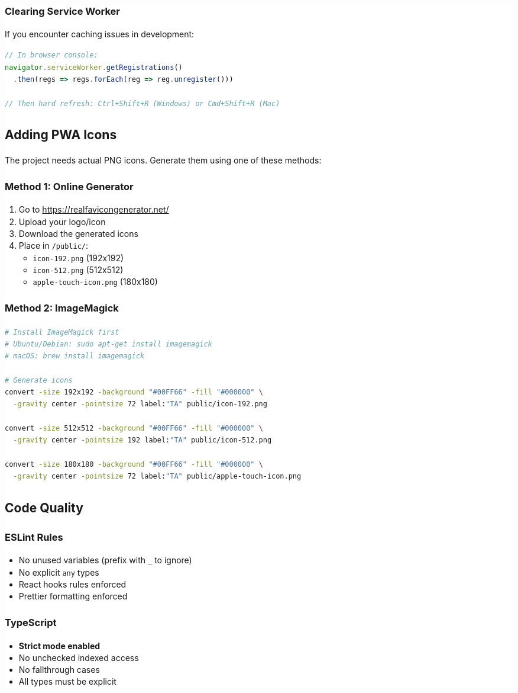 ### Clearing Service Worker
If you encounter caching issues in development:

```javascript
// In browser console:
navigator.serviceWorker.getRegistrations()
  .then(regs => regs.forEach(reg => reg.unregister()))

// Then hard refresh: Ctrl+Shift+R (Windows) or Cmd+Shift+R (Mac)
```

## Adding PWA Icons

The project needs actual PNG icons. Generate them using one of these methods:

### Method 1: Online Generator
1. Go to https://realfavicongenerator.net/
2. Upload your logo/icon
3. Download the generated icons
4. Place in `/public/`:
   - `icon-192.png` (192x192)
   - `icon-512.png` (512x512)
   - `apple-touch-icon.png` (180x180)

### Method 2: ImageMagick
```bash
# Install ImageMagick first
# Ubuntu/Debian: sudo apt-get install imagemagick
# macOS: brew install imagemagick

# Generate icons
convert -size 192x192 -background "#00FF66" -fill "#000000" \
  -gravity center -pointsize 72 label:"TA" public/icon-192.png

convert -size 512x512 -background "#00FF66" -fill "#000000" \
  -gravity center -pointsize 192 label:"TA" public/icon-512.png

convert -size 180x180 -background "#00FF66" -fill "#000000" \
  -gravity center -pointsize 72 label:"TA" public/apple-touch-icon.png
```

## Code Quality

### ESLint Rules
- No unused variables (prefix with `_` to ignore)
- No explicit `any` types
- React hooks rules enforced
- Prettier formatting enforced

### TypeScript
- **Strict mode enabled**
- No unchecked indexed access
- No fallthrough cases
- All types must be explicit
